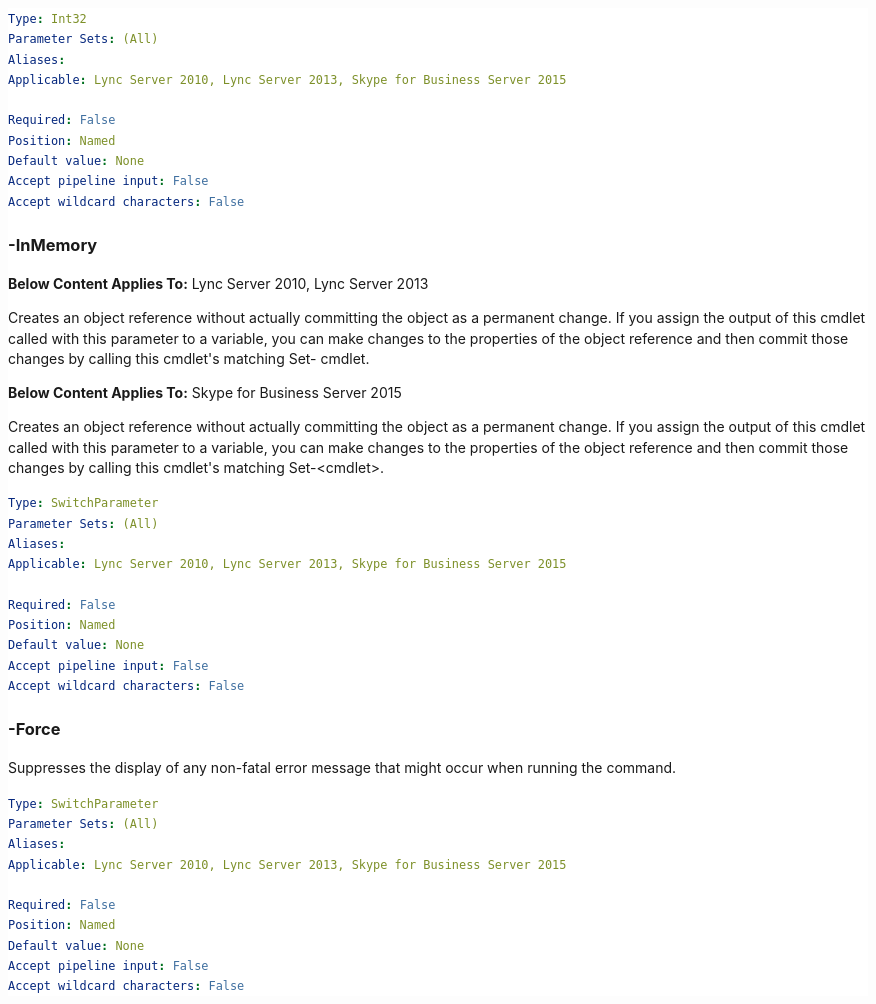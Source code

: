 ```yaml
Type: Int32
Parameter Sets: (All)
Aliases: 
Applicable: Lync Server 2010, Lync Server 2013, Skype for Business Server 2015

Required: False
Position: Named
Default value: None
Accept pipeline input: False
Accept wildcard characters: False
```

### -InMemory
**Below Content Applies To:** Lync Server 2010, Lync Server 2013

Creates an object reference without actually committing the object as a permanent change.
If you assign the output of this cmdlet called with this parameter to a variable, you can make changes to the properties of the object reference and then commit those changes by calling this cmdlet's matching Set- cmdlet.



**Below Content Applies To:** Skype for Business Server 2015

Creates an object reference without actually committing the object as a permanent change.
If you assign the output of this cmdlet called with this parameter to a variable, you can make changes to the properties of the object reference and then commit those changes by calling this cmdlet's matching Set-\<cmdlet\>.



```yaml
Type: SwitchParameter
Parameter Sets: (All)
Aliases: 
Applicable: Lync Server 2010, Lync Server 2013, Skype for Business Server 2015

Required: False
Position: Named
Default value: None
Accept pipeline input: False
Accept wildcard characters: False
```

### -Force
Suppresses the display of any non-fatal error message that might occur when running the command.

```yaml
Type: SwitchParameter
Parameter Sets: (All)
Aliases: 
Applicable: Lync Server 2010, Lync Server 2013, Skype for Business Server 2015

Required: False
Position: Named
Default value: None
Accept pipeline input: False
Accept wildcard characters: False
```
